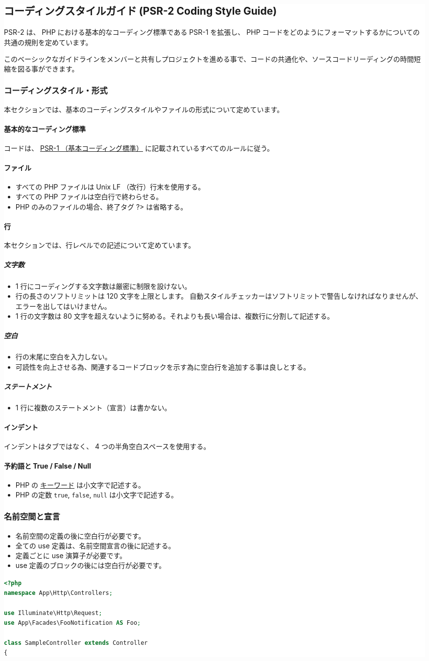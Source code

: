 ## コーディングスタイルガイド (PSR-2 Coding Style Guide)

PSR-2 は、 PHP における基本的なコーディング標準である PSR-1 を拡張し、 PHP コードをどのようにフォーマットするかについての共通の規則を定めています。

このベーシックなガイドラインをメンバーと共有しプロジェクトを進める事で、コードの共通化や、ソースコードリーディングの時間短縮を図る事ができます。

### コーディングスタイル・形式

本セクションでは、基本のコーディングスタイルやファイルの形式について定めています。

#### 基本的なコーディング標準

コードは、 [PSR-1 （基本コーディング標準）](./psr-1.md) に記載されているすべてのルールに従う。

#### ファイル

- すべての PHP ファイルは Unix LF （改行）行末を使用する。
- すべての PHP ファイルは空白行で終わらせる。
- PHP のみのファイルの場合、終了タグ ?> は省略する。

#### 行

本セクションでは、行レベルでの記述について定めています。

##### 文字数

- 1 行にコーディングする文字数は厳密に制限を設けない。
- 行の長さのソフトリミットは 120 文字を上限とします。 自動スタイルチェッカーはソフトリミットで警告しなければなりませんが、エラーを出してはいけません。
- 1 行の文字数は 80 文字を超えないように努める。それよりも長い場合は、複数行に分割して記述する。

##### 空白

- 行の末尾に空白を入力しない。
- 可読性を向上させる為、関連するコードブロックを示す為に空白行を追加する事は良しとする。

##### ステートメント

- 1 行に複数のステートメント（宣言）は書かない。

#### インデント

インデントはタブではなく、 4 つの半角空白スペースを使用する。

#### 予約語と True / False / Null

- PHP の [キーワード](https://php.net/manual/ja/reserved.keywords.php) は小文字で記述する。
- PHP の定数 `true`, `false`, `null` は小文字で記述する。

### 名前空間と宣言

- 名前空間の定義の後に空白行が必要です。
- 全ての use 定義は、名前空間宣言の後に記述する。
- 定義ごとに use 演算子が必要です。
- use 定義のブロックの後には空白行が必要です。

```php
<?php
namespace App\Http\Controllers;

use Illuminate\Http\Request;
use App\Facades\FooNotification AS Foo;

class SampleController extends Controller
{
```
